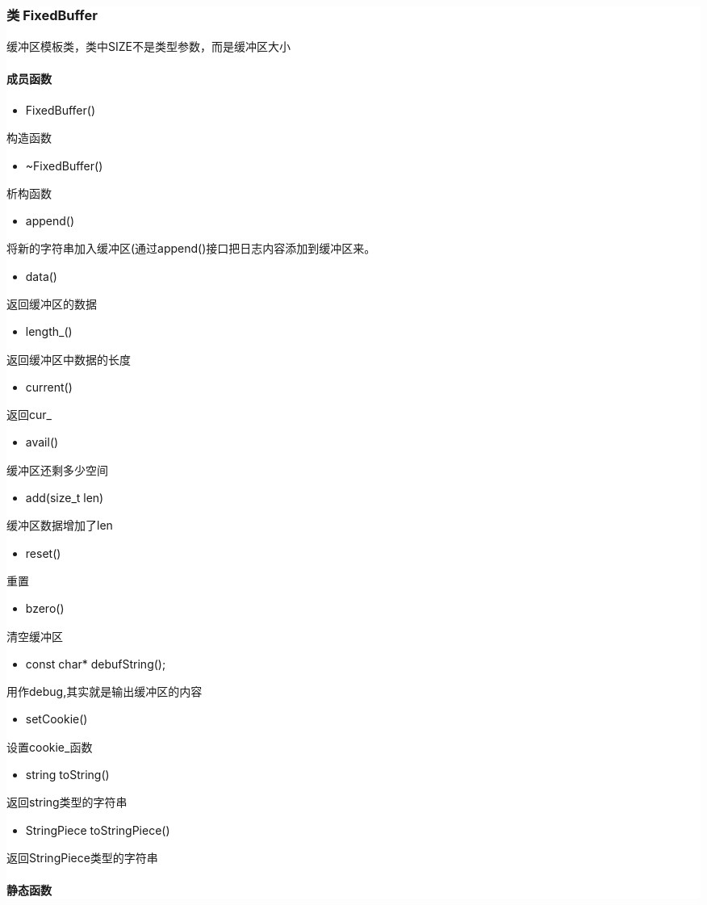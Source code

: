 ### 类 FixedBuffer

缓冲区模板类，类中SIZE不是类型参数，而是缓冲区大小

#### 成员函数

* FixedBuffer()

 构造函数

* ~FixedBuffer()

析构函数

* append()

将新的字符串加入缓冲区(通过append()接口把日志内容添加到缓冲区来。

* data()

返回缓冲区的数据

* length_()

返回缓冲区中数据的长度

* current()

返回cur_

* avail() 

缓冲区还剩多少空间

* add(size_t len)

缓冲区数据增加了len

* reset() 

重置

* bzero()

清空缓冲区

* const char* debufString();

用作debug,其实就是输出缓冲区的内容

* setCookie()

设置cookie_函数

* string toString()

返回string类型的字符串

* StringPiece toStringPiece()

返回StringPiece类型的字符串

#### 静态函数
